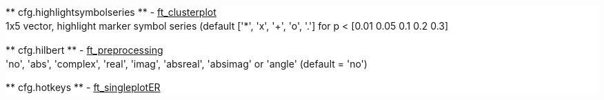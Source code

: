 ** cfg.highlightsymbolseries ** - [ft_clusterplot](/reference/ft_clusterplot)  
1x5 vector, highlight marker symbol series (default ['*', 'x', '+', 'o', '.'] for p < [0.01 0.05 0.1 0.2 0.3]

** cfg.hilbert ** - [ft_preprocessing](/reference/ft_preprocessing)  
'no', 'abs', 'complex', 'real', 'imag', 'absreal', 'absimag' or 'angle' (default = 'no')

** cfg.hotkeys ** - [ft_singleplotER](/reference/ft_singleplotER)  
